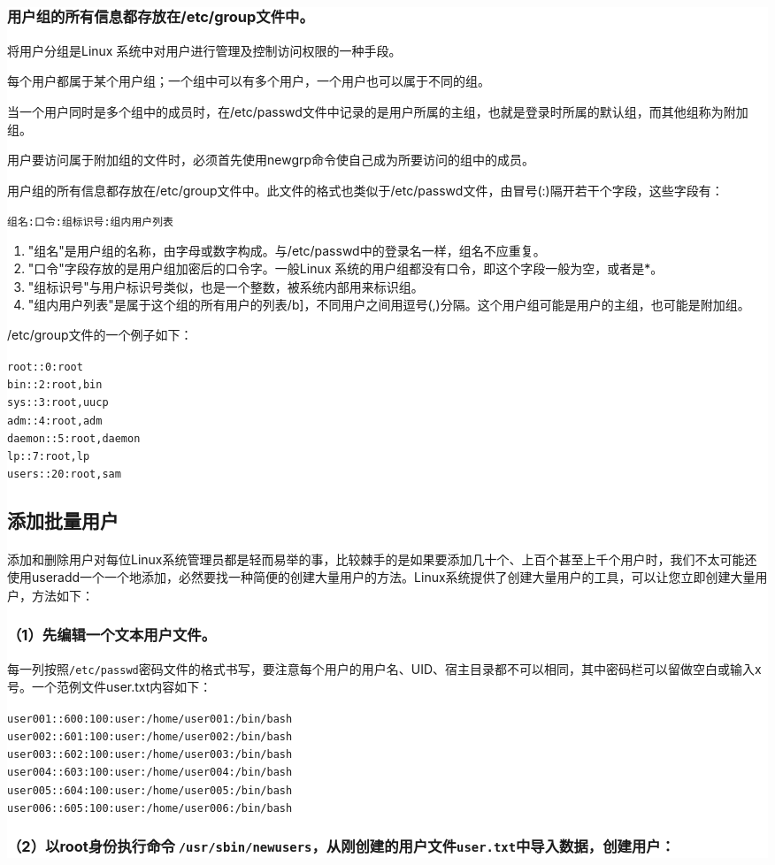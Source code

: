 

### 用户组的所有信息都存放在/etc/group文件中。

将用户分组是Linux 系统中对用户进行管理及控制访问权限的一种手段。

每个用户都属于某个用户组；一个组中可以有多个用户，一个用户也可以属于不同的组。

当一个用户同时是多个组中的成员时，在/etc/passwd文件中记录的是用户所属的主组，也就是登录时所属的默认组，而其他组称为附加组。

用户要访问属于附加组的文件时，必须首先使用newgrp命令使自己成为所要访问的组中的成员。

用户组的所有信息都存放在/etc/group文件中。此文件的格式也类似于/etc/passwd文件，由冒号(:)隔开若干个字段，这些字段有：

```
组名:口令:组标识号:组内用户列表
```

1. "组名"是用户组的名称，由字母或数字构成。与/etc/passwd中的登录名一样，组名不应重复。
2. "口令"字段存放的是用户组加密后的口令字。一般Linux 系统的用户组都没有口令，即这个字段一般为空，或者是*。
3. "组标识号"与用户标识号类似，也是一个整数，被系统内部用来标识组。
4. "组内用户列表"是属于这个组的所有用户的列表/b]，不同用户之间用逗号(,)分隔。这个用户组可能是用户的主组，也可能是附加组。

/etc/group文件的一个例子如下：

```
root::0:root
bin::2:root,bin
sys::3:root,uucp
adm::4:root,adm
daemon::5:root,daemon
lp::7:root,lp
users::20:root,sam
```



## 添加批量用户

添加和删除用户对每位Linux系统管理员都是轻而易举的事，比较棘手的是如果要添加几十个、上百个甚至上千个用户时，我们不太可能还使用useradd一个一个地添加，必然要找一种简便的创建大量用户的方法。Linux系统提供了创建大量用户的工具，可以让您立即创建大量用户，方法如下：

### （1）先编辑一个文本用户文件。

每一列按照`/etc/passwd`密码文件的格式书写，要注意每个用户的用户名、UID、宿主目录都不可以相同，其中密码栏可以留做空白或输入x号。一个范例文件user.txt内容如下：

```
user001::600:100:user:/home/user001:/bin/bash
user002::601:100:user:/home/user002:/bin/bash
user003::602:100:user:/home/user003:/bin/bash
user004::603:100:user:/home/user004:/bin/bash
user005::604:100:user:/home/user005:/bin/bash
user006::605:100:user:/home/user006:/bin/bash
```

### （2）以root身份执行命令 `/usr/sbin/newusers`，从刚创建的用户文件`user.txt`中导入数据，创建用户：
